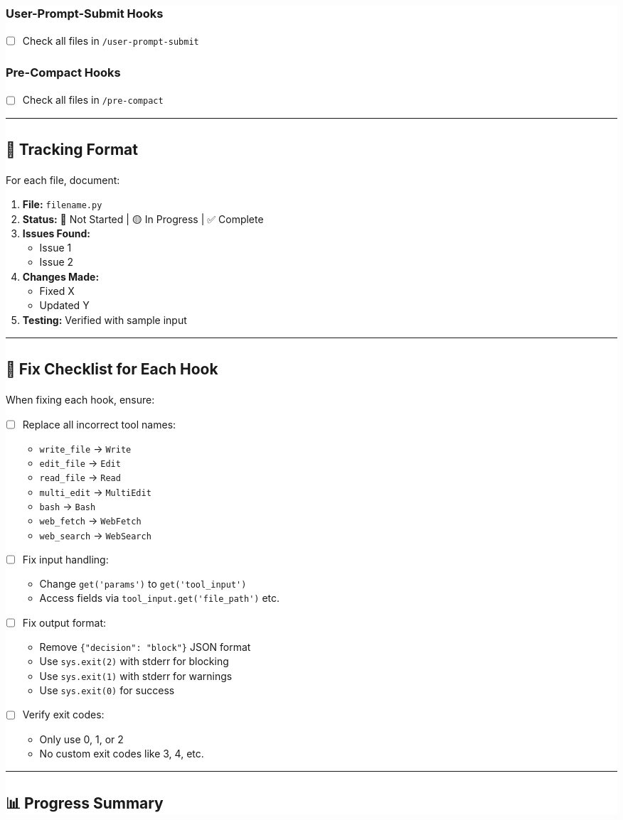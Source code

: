 ### User-Prompt-Submit Hooks
- [ ] Check all files in `/user-prompt-submit`

### Pre-Compact Hooks
- [ ] Check all files in `/pre-compact`

---

## 📝 Tracking Format

For each file, document:
1. **File:** `filename.py`
2. **Status:** 🔴 Not Started | 🟡 In Progress | ✅ Complete
3. **Issues Found:**
   - Issue 1
   - Issue 2
4. **Changes Made:**
   - Fixed X
   - Updated Y
5. **Testing:** Verified with sample input

---

## 🔧 Fix Checklist for Each Hook

When fixing each hook, ensure:

- [ ] Replace all incorrect tool names:
  - `write_file` → `Write`
  - `edit_file` → `Edit`
  - `read_file` → `Read`
  - `multi_edit` → `MultiEdit`
  - `bash` → `Bash`
  - `web_fetch` → `WebFetch`
  - `web_search` → `WebSearch`

- [ ] Fix input handling:
  - Change `get('params')` to `get('tool_input')`
  - Access fields via `tool_input.get('file_path')` etc.

- [ ] Fix output format:
  - Remove `{"decision": "block"}` JSON format
  - Use `sys.exit(2)` with stderr for blocking
  - Use `sys.exit(1)` with stderr for warnings
  - Use `sys.exit(0)` for success

- [ ] Verify exit codes:
  - Only use 0, 1, or 2
  - No custom exit codes like 3, 4, etc.

---

## 📊 Progress Summary
